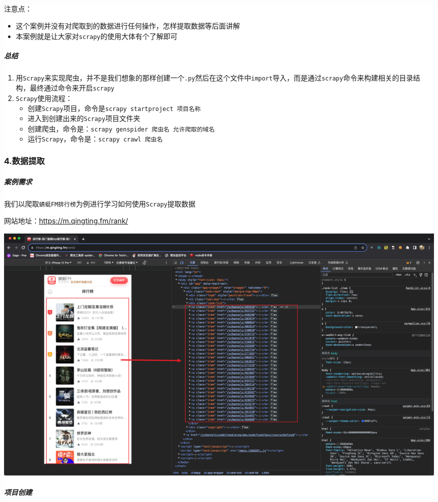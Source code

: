 注意点：

- 这个案例并没有对爬取到的数据进行任何操作，怎样提取数据等后面讲解
- 本案例就是让大家对`scrapy`的使用大体有个了解即可



##### 总结

1. 用`Scrapy`来实现爬虫，并不是我们想象的那样创建一个`.py`然后在这个文件中`import`导入，而是通过`scrapy`命令来构建相关的目录结构，最终通过命令来开启`scrapy`
2. `Scrapy`使用流程：
   - 创建`Scrapy`项目，命令是`scrapy startproject 项目名称`
   - 进入到创建出来的`Scrapy`项目文件夹
   - 创建爬虫，命令是：`scrapy genspider 爬虫名 允许爬取的域名`
   - 运行`Scrapy`，命令是：`scrapy crawl 爬虫名`



### 4.数据提取

##### 案例需求

我们以爬取`蜻蜓FM排行榜`为例进行学习如何使用`Scrapy`提取数据

网站地址：https://m.qingting.fm/rank/

![蜻蜓FM首页](img/蜻蜓FM首页.png)



##### 项目创建
